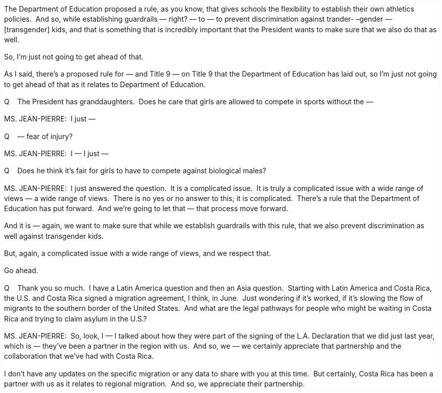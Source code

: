 The Department of Education proposed a rule, as you know, that gives
schools the flexibility to establish their own athletics policies.  And
so, while establishing guardrails — right? — to — to prevent
discrimination against trander- –gender — \[transgender\] kids, and that
is something that is incredibly important that the President wants to
make sure that we also do that as well. 

So, I’m just not going to get ahead of that. 

As I said, there’s a proposed rule for — and Title 9 — on Title 9 that
the Department of Education has laid out, so I’m just not going to get
ahead of that as it relates to Department of Education.

Q    The President has granddaughters.  Does he care that girls are
allowed to compete in sports without the —

MS. JEAN-PIERRE:  I just —

Q    — fear of injury?

MS. JEAN-PIERRE:  I — I just —

Q    Does he think it’s fair for girls to have to compete against
biological males?

MS. JEAN-PIERRE:  I just answered the question.  It is a complicated
issue.  It is truly a complicated issue with a wide range of views — a
wide range of views.  There is no yes or no answer to this; it is
complicated.  There’s a rule that the Department of Education has put
forward.  And we’re going to let that — that process move forward. 

And it is — again, we want to make sure that while we establish
guardrails with this rule, that we also prevent discrimination as well
against transgender kids. 

But, again, a complicated issue with a wide range of views, and we
respect that.

Go ahead.

Q    Thank you so much.  I have a Latin America question and then an
Asia question.  Starting with Latin America and Costa Rica, the U.S. and
Costa Rica signed a migration agreement, I think, in June.  Just
wondering if it’s worked, if it’s slowing the flow of migrants to the
southern border of the United States.  And what are the legal pathways
for people who might be waiting in Costa Rica and trying to claim asylum
in the U.S.?

MS. JEAN-PIERRE:  So, look, I — I talked about how they were part of the
signing of the L.A. Declaration that we did just last year, which is —
they’ve been a partner in the region with us.  And so, we — we certainly
appreciate that partnership and the collaboration that we’ve had with
Costa Rica. 

I don’t have any updates on the specific migration or any data to share
with you at this time.  But certainly, Costa Rica has been a partner
with us as it relates to regional migration.  And so, we appreciate
their partnership.
